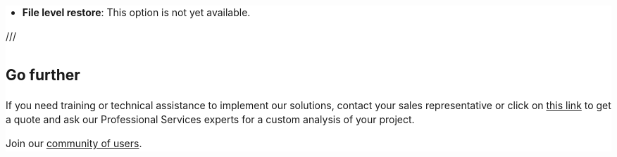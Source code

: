 - **File level restore**: This option is not yet available.

///

## Go further

If you need training or technical assistance to implement our solutions, contact your sales representative or click on [this link](/links/professional-services) to get a quote and ask our Professional Services experts for a custom analysis of your project.

Join our [community of users](/links/community).
